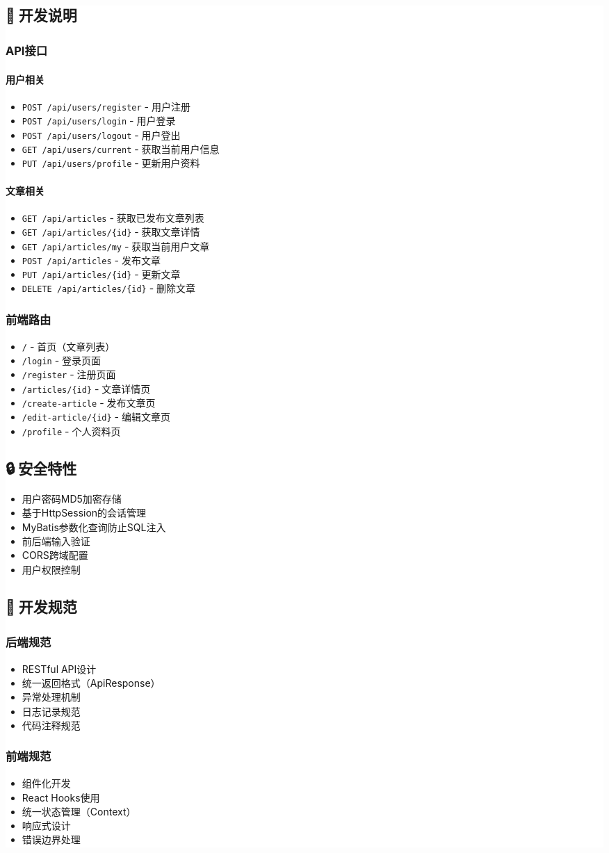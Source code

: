 ## 🔧 开发说明

### API接口

#### 用户相关
- `POST /api/users/register` - 用户注册
- `POST /api/users/login` - 用户登录
- `POST /api/users/logout` - 用户登出
- `GET /api/users/current` - 获取当前用户信息
- `PUT /api/users/profile` - 更新用户资料

#### 文章相关
- `GET /api/articles` - 获取已发布文章列表
- `GET /api/articles/{id}` - 获取文章详情
- `GET /api/articles/my` - 获取当前用户文章
- `POST /api/articles` - 发布文章
- `PUT /api/articles/{id}` - 更新文章
- `DELETE /api/articles/{id}` - 删除文章

### 前端路由
- `/` - 首页（文章列表）
- `/login` - 登录页面
- `/register` - 注册页面
- `/articles/{id}` - 文章详情页
- `/create-article` - 发布文章页
- `/edit-article/{id}` - 编辑文章页
- `/profile` - 个人资料页

## 🔒 安全特性

- 用户密码MD5加密存储
- 基于HttpSession的会话管理
- MyBatis参数化查询防止SQL注入
- 前后端输入验证
- CORS跨域配置
- 用户权限控制

## 📝 开发规范

### 后端规范
- RESTful API设计
- 统一返回格式（ApiResponse）
- 异常处理机制
- 日志记录规范
- 代码注释规范

### 前端规范
- 组件化开发
- React Hooks使用
- 统一状态管理（Context）
- 响应式设计
- 错误边界处理
